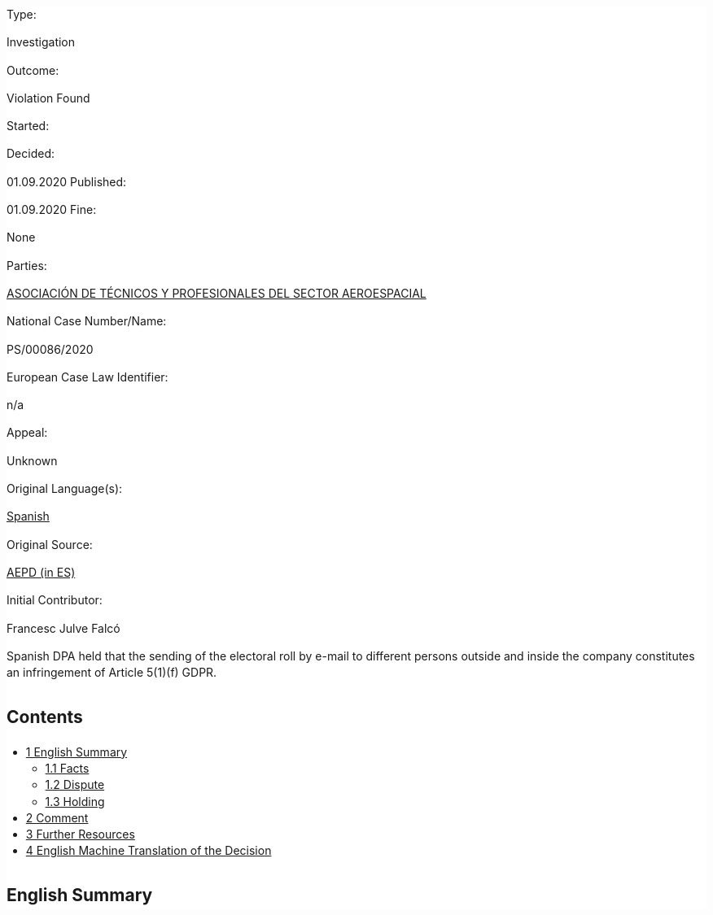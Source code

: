 Type:

Investigation

Outcome:

Violation Found

Started:

Decided:

01.09.2020 Published:

01.09.2020 Fine:

None

Parties:

[ASOCIACIÓN DE TÉCNICOS Y PROFESIONALES DEL SECTOR AEROESPACIAL](http://www.atpsae-itp.es/index.html)

National Case Number/Name:

PS/00086/2020

European Case Law Identifier:

n/a

Appeal:

Unknown  

Original Language(s):

[Spanish](/index.php?title=Category:Spanish "Category:Spanish")

Original Source:

[AEPD (in ES)](https://www.aepd.es/es/documento/ps-00086-2020.pdf)

Initial Contributor:

Francesc Julve Falcó

Spanish DPA held that the sending of the electoral roll by e-mail to different persons outside and inside the company constitutes an infringement of Article 5(1)(f) GDPR.

## Contents

*   [1 English Summary](#English_Summary)
    *   [1.1 Facts](#Facts)
    *   [1.2 Dispute](#Dispute)
    *   [1.3 Holding](#Holding)
*   [2 Comment](#Comment)
*   [3 Further Resources](#Further_Resources)
*   [4 English Machine Translation of the Decision](#English_Machine_Translation_of_the_Decision)

## English Summary
